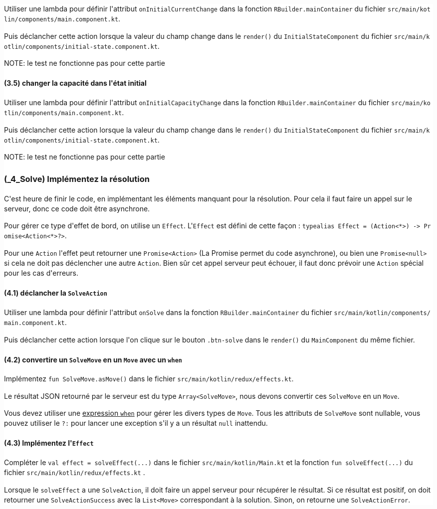Utiliser une lambda pour définir l'attribut `onInitialCurrentChange` dans la fonction `RBuilder.mainContainer` du fichier `src/main/kotlin/components/main.component.kt`.

Puis déclancher cette action lorsque la valeur du champ change dans le `render()` du `InitialStateComponent` du fichier `src/main/kotlin/components/initial-state.component.kt`.

NOTE: le test ne fonctionne pas pour cette partie

#### (3.5) changer la capacité dans l'état initial

Utiliser une lambda pour définir l'attribut `onInitialCapacityChange` dans la fonction `RBuilder.mainContainer` du fichier `src/main/kotlin/components/main.component.kt`.

Puis déclancher cette action lorsque la valeur du champ change dans le `render()` du `InitialStateComponent` du fichier `src/main/kotlin/components/initial-state.component.kt`.

NOTE: le test ne fonctionne pas pour cette partie

### (_4_Solve) Implémentez la résolution

C'est heure de finir le code, en implémentant les éléments manquant pour la résolution.
Pour cela il faut faire un appel sur le serveur, donc ce code doit être asynchrone.

Pour gérer ce type d'effet de bord, on utilise un `Effect`.
L'`Effect` est défini de cette façon : `typealias Effect = (Action<*>) -> Promise<Action<*>?>`.

Pour une `Action` l'effet peut retourner une `Promise<Action>` (La Promise permet du code asynchrone), ou bien une `Promise<null>` si cela ne doit pas déclencher une autre `Action`. Bien sûr cet appel serveur peut échouer, il faut donc prévoir une `Action` spécial pour les cas d'erreurs.

#### (4.1) déclancher la `SolveAction`

Utiliser une lambda pour définir l'attribut `onSolve` dans la fonction `RBuilder.mainContainer` du fichier `src/main/kotlin/components/main.component.kt`.

Puis déclancher cette action lorsque l'on clique sur le bouton `.btn-solve` dans le `render()` du `MainComponent` du même fichier.

#### (4.2) convertire un `SolveMove` en un `Move` avec un `when`

Implémentez `fun SolveMove.asMove()` dans le fichier `src/main/kotlin/redux/effects.kt`.

Le résultat JSON retourné par le serveur est du type `Array<SolveMove>`, nous devons convertir ces `SolveMove` en un `Move`.

Vous devez utiliser une [expression `when`](https://kotlinlang.org/docs/reference/control-flow.html#when-expression) pour gérer les divers types de `Move`.
Tous les attributs de `SolveMove` sont nullable, vous pouvez utiliser le `?:` pour lancer une exception s'il y a un résultat `null` inattendu.

#### (4.3) Implémentez l'`Effect`

Compléter le `val effect = solveEffect(...)` dans le fichier `src/main/kotlin/Main.kt` et la fonction `fun solveEffect(...)` du fichier `src/main/kotlin/redux/effects.kt` .

Lorsque le `solveEffect` a une `SolveAction`, il doit faire un appel serveur pour récupérer le résultat.
Si ce résultat est positif, on doit retourner une `SolveActionSuccess` avec la `List<Move>` correspondant à la solution.
Sinon, on retourne une `SolveActionError`.
